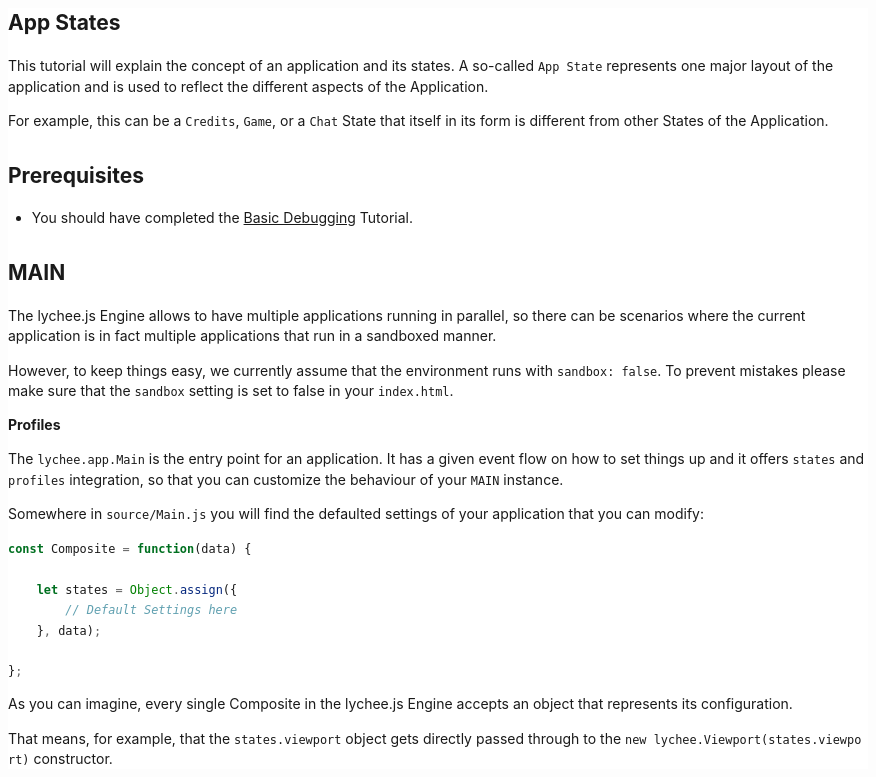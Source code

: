 
## App States

This tutorial will explain the concept of an application
and its states. A so-called `App State` represents one
major layout of the application and is used to reflect
the different aspects of the Application.

For example, this can be a `Credits`, `Game`,  or a
`Chat` State that itself in its form is different from
other States of the Application.


## Prerequisites

- You should have completed the [Basic Debugging](./03-debugging.md)
  Tutorial.


## MAIN

The lychee.js Engine allows to have multiple applications
running in parallel, so there can be scenarios where the
current application is in fact multiple applications that
run in a sandboxed manner.

However, to keep things easy, we currently assume that the
environment runs with `sandbox: false`. To prevent mistakes
please make sure that the `sandbox` setting is set to false
in your `index.html`.


**Profiles**

The `lychee.app.Main` is the entry point for an application.
It has a given event flow on how to set things up and it
offers `states` and `profiles` integration, so that you
can customize the behaviour of your `MAIN` instance.

Somewhere in `source/Main.js` you will find the defaulted
settings of your application that you can modify:

```javascript
const Composite = function(data) {

	let states = Object.assign({
		// Default Settings here
	}, data);

};
```

As you can imagine, every single Composite in the lychee.js
Engine accepts an object that represents its configuration.

That means, for example, that the `states.viewport` object
gets directly passed through to the `new lychee.Viewport(states.viewport)`
constructor.
